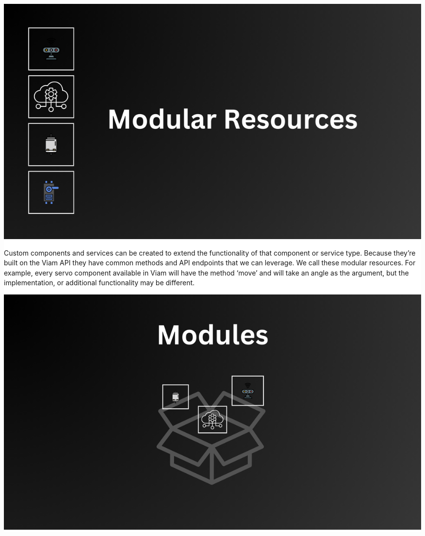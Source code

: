 ![Modular Resources](/assets/img/posts/2024-04-30-viam-modules/4.png)

Custom components and services can be created to extend the functionality of that component or service type. Because they’re built on the Viam API they have common methods and API endpoints that we can leverage. We call these modular resources.
For example, every servo component available in Viam will have the method ‘move’ and will take an angle as the argument, but the implementation, or additional functionality may be different.

![Modules](/assets/img/posts/2024-04-30-viam-modules/5.png)
